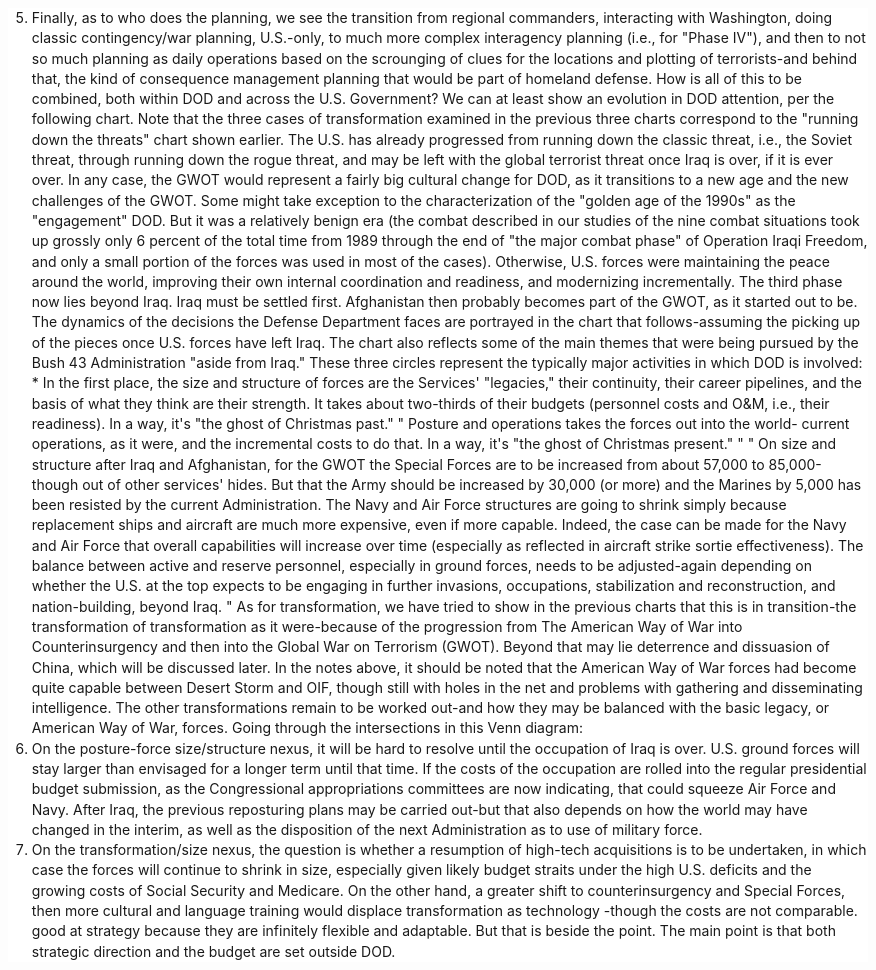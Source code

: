 5. Finally, as to who does the planning, we see the transition from regional commanders, interacting with Washington, doing classic contingency/war planning, U.S.-only, to much more complex interagency planning (i.e., for "Phase IV"), and then to not so much planning as daily operations based on the scrounging of clues for the locations and plotting of terrorists-and behind that, the kind of consequence management planning that would be part of homeland defense.
How is all of this to be combined, both within DOD and across the U.S. Government? We can at least show an evolution in DOD attention, per the following chart.  Note that the three cases of transformation examined in the previous three charts correspond to the "running down the threats" chart shown earlier. The U.S. has already progressed from running down the classic threat, i.e., the Soviet threat, through running down the rogue threat, and may be left with the global terrorist threat once Iraq is over, if it is ever over.
In any case, the GWOT would represent a fairly big cultural change for DOD, as it transitions to a new age and the new challenges of the GWOT. Some might take exception to the characterization of the "golden age of the 1990s" as the "engagement" DOD. But it was a relatively benign era (the combat described in our studies of the nine combat situations took up grossly only 6 percent of the total time from 1989 through the end of "the major combat phase" of Operation Iraqi Freedom, and only a small portion of the forces was used in most of the cases). Otherwise, U.S. forces were maintaining the peace around the world, improving their own internal coordination and readiness, and modernizing incrementally.
The third phase now lies beyond Iraq. Iraq must be settled first. Afghanistan then probably becomes part of the GWOT, as it started out to be.
The dynamics of the decisions the Defense Department faces are portrayed in the chart that follows-assuming the picking up of the pieces once U.S. forces have left Iraq. The chart also reflects some of the main themes that were being pursued by the Bush 43 Administration "aside from Iraq."  These three circles represent the typically major activities in which DOD is involved: * In the first place, the size and structure of forces are the Services' "legacies," their continuity, their career pipelines, and the basis of what they think are their strength. It takes about two-thirds of their budgets (personnel costs and O&M, i.e., their readiness). In a way, it's "the ghost of Christmas past."
" Posture and operations takes the forces out into the world- current operations, as it were, and the incremental costs to do that. In a way, it's "the ghost of Christmas present."
" " On size and structure after Iraq and Afghanistan, for the GWOT the Special Forces are to be increased from about 57,000 to 85,000-though out of other services' hides. But that the Army should be increased by 30,000 (or more) and the Marines by 5,000 has been resisted by the current Administration. The Navy and Air Force structures are going to shrink simply because replacement ships and aircraft are much more expensive, even if more capable. Indeed, the case can be made for the Navy and Air Force that overall capabilities will increase over time (especially as reflected in aircraft strike sortie effectiveness). The balance between active and reserve personnel, especially in ground forces, needs to be adjusted-again depending on whether the U.S. at the top expects to be engaging in further invasions, occupations, stabilization and reconstruction, and nation-building, beyond Iraq.
" As for transformation, we have tried to show in the previous charts that this is in transition-the transformation of transformation as it were-because of the progression from The American Way of War into Counterinsurgency and then into the Global War on Terrorism (GWOT). Beyond that may lie deterrence and dissuasion of China, which will be discussed later. In the notes above, it should be noted that the American Way of War forces had become quite capable between Desert Storm and OIF, though still with holes in the net and problems with gathering and disseminating intelligence. The other transformations remain to be worked out-and how they may be balanced with the basic legacy, or American Way of War, forces.
Going through the intersections in this Venn diagram:
1. On the posture-force size/structure nexus, it will be hard to resolve until the occupation of Iraq is over. U.S. ground forces will stay larger than envisaged for a longer term until that time.
If the costs of the occupation are rolled into the regular presidential budget submission, as the Congressional appropriations committees are now indicating, that could squeeze Air Force and Navy. After Iraq, the previous reposturing plans may be carried out-but that also depends on how the world may have changed in the interim, as well as the disposition of the next Administration as to use of military force.
2. On the transformation/size nexus, the question is whether a resumption of high-tech acquisitions is to be undertaken, in which case the forces will continue to shrink in size, especially given likely budget straits under the high U.S. deficits and the growing costs of Social Security and Medicare. On the other hand, a greater shift to counterinsurgency and Special Forces, then more cultural and language training would displace transformation as technology -though the costs are not comparable.
good at strategy because they are infinitely flexible and adaptable. But that is beside the point. The main point is that both strategic direction and the budget are set outside DOD.